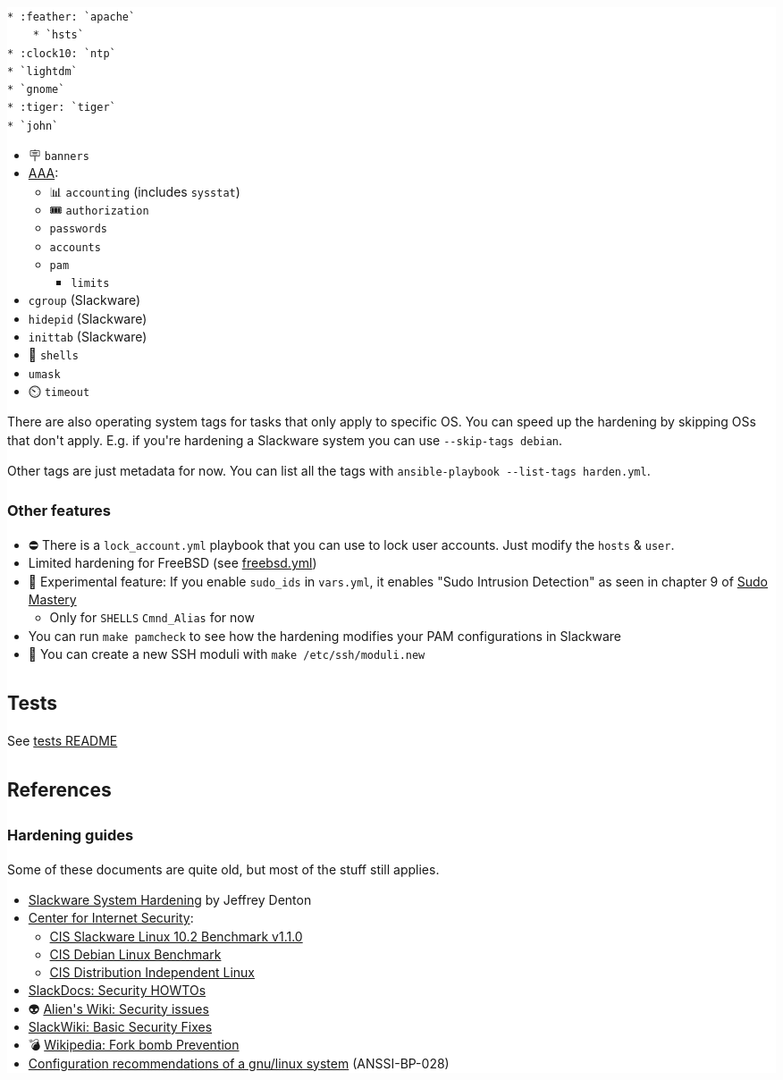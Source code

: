     * :feather: `apache`
        * `hsts`
    * :clock10: `ntp`
    * `lightdm`
    * `gnome`
    * :tiger: `tiger`
    * `john`
* :placard: `banners`
* [AAA](https://en.wikipedia.org/wiki/AAA_(computer_security)):
    * :bar_chart: `accounting` (includes `sysstat`)
    * 🎟️ `authorization`
    * `passwords`
    * `accounts`
    * `pam`
        * `limits`
* `cgroup` (Slackware)
* `hidepid` (Slackware)
* `inittab` (Slackware)
* :shell: `shells`
* `umask`
* :timer_clock: `timeout`

There are also operating system tags for tasks that only apply to specific OS.
You can speed up the hardening by skipping OSs that don't apply. E.g. if you're
hardening a Slackware system you can use `--skip-tags debian`.

Other tags are just metadata for now. You can list all the tags with
`ansible-playbook --list-tags harden.yml`.

### Other features

* :no_entry: There is a `lock_account.yml` playbook that you can use to lock user accounts. Just modify the `hosts` & `user`.
* Limited hardening for FreeBSD (see [freebsd.yml](tasks/freebsd.yml))
* :sandwich: Experimental feature: If you enable `sudo_ids` in `vars.yml`, it enables "Sudo Intrusion Detection" as seen in chapter 9 of [Sudo Mastery](https://mwl.io/nonfiction/tools#sudo2)
    * Only for `SHELLS` `Cmnd_Alias` for now
* You can run `make pamcheck` to see how the hardening modifies your PAM configurations in Slackware
* :blowfish: You can create a new SSH moduli with `make /etc/ssh/moduli.new`

Tests
-----

See [tests README](tests/README.md)

References
----------

### Hardening guides

Some of these documents are quite old, but most of the stuff still applies.

* [Slackware System Hardening][2] by Jeffrey Denton
* [Center for Internet Security](https://www.cisecurity.org/):
    * [CIS Slackware Linux 10.2 Benchmark v1.1.0][1]
    * [CIS Debian Linux Benchmark](https://www.cisecurity.org/benchmark/debian_linux/)
    * [CIS Distribution Independent Linux](https://www.cisecurity.org/benchmark/distribution_independent_linux)
* [SlackDocs: Security HOWTOs](http://docs.slackware.com/howtos:security:start)
* :alien: [Alien's Wiki: Security issues](http://alien.slackbook.org/dokuwiki/doku.php?id=linux:admin#security_issues)
* [SlackWiki: Basic Security Fixes](http://slackwiki.com/Basic_Security_Fixes)
* :bomb: [Wikipedia: Fork bomb Prevention](https://en.wikipedia.org/wiki/Fork_bomb#Prevention)
* [Configuration recommendations of a gnu/linux system](https://cyber.gouv.fr/en/publications/configuration-recommendations-gnulinux-system) (ANSSI-BP-028)


[1]: http://benchmarks.cisecurity.org/downloads/browse/index.cfm?category=benchmarks.os.linux.slackware
[2]: http://dentonj.freeshell.org/system-hardening-10.2.txt